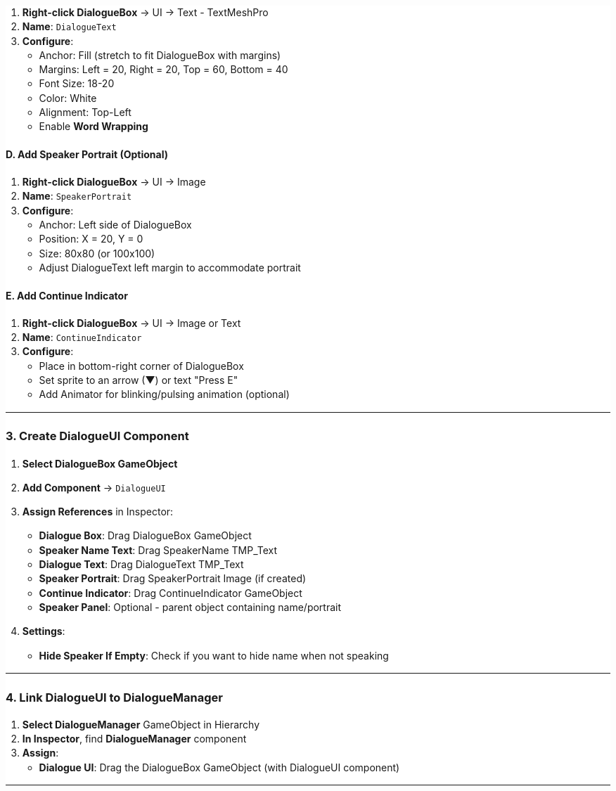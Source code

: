 1. **Right-click DialogueBox** → UI → Text - TextMeshPro
2. **Name**: `DialogueText`
3. **Configure**:
   - Anchor: Fill (stretch to fit DialogueBox with margins)
   - Margins: Left = 20, Right = 20, Top = 60, Bottom = 40
   - Font Size: 18-20
   - Color: White
   - Alignment: Top-Left
   - Enable **Word Wrapping**

#### D. Add Speaker Portrait (Optional)

1. **Right-click DialogueBox** → UI → Image
2. **Name**: `SpeakerPortrait`
3. **Configure**:
   - Anchor: Left side of DialogueBox
   - Position: X = 20, Y = 0
   - Size: 80x80 (or 100x100)
   - Adjust DialogueText left margin to accommodate portrait

#### E. Add Continue Indicator

1. **Right-click DialogueBox** → UI → Image or Text
2. **Name**: `ContinueIndicator`
3. **Configure**:
   - Place in bottom-right corner of DialogueBox
   - Set sprite to an arrow (▼) or text "Press E"
   - Add Animator for blinking/pulsing animation (optional)

---

### 3. Create DialogueUI Component

1. **Select DialogueBox GameObject**
2. **Add Component** → `DialogueUI`
3. **Assign References** in Inspector:
   - **Dialogue Box**: Drag DialogueBox GameObject
   - **Speaker Name Text**: Drag SpeakerName TMP_Text
   - **Dialogue Text**: Drag DialogueText TMP_Text
   - **Speaker Portrait**: Drag SpeakerPortrait Image (if created)
   - **Continue Indicator**: Drag ContinueIndicator GameObject
   - **Speaker Panel**: Optional - parent object containing name/portrait

4. **Settings**:
   - **Hide Speaker If Empty**: Check if you want to hide name when not speaking

---

### 4. Link DialogueUI to DialogueManager

1. **Select DialogueManager** GameObject in Hierarchy
2. **In Inspector**, find **DialogueManager** component
3. **Assign**:
   - **Dialogue UI**: Drag the DialogueBox GameObject (with DialogueUI component)

---